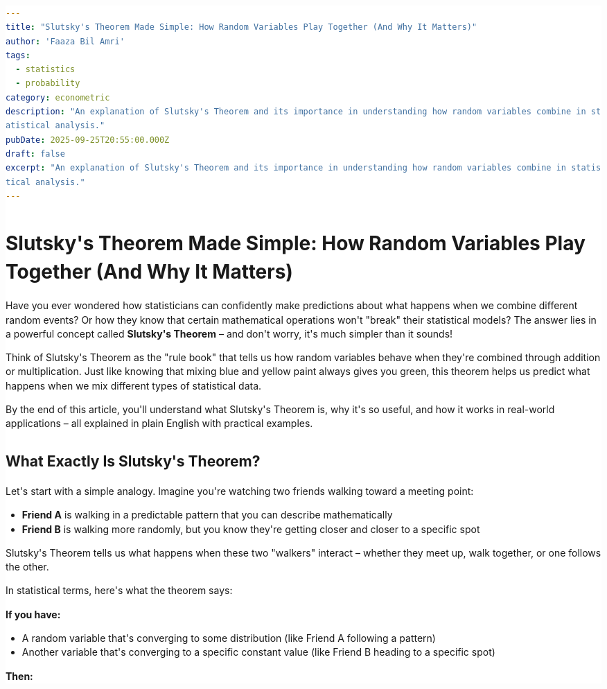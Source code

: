 ```yaml
---
title: "Slutsky's Theorem Made Simple: How Random Variables Play Together (And Why It Matters)"
author: 'Faaza Bil Amri'
tags:
  - statistics
  - probability
category: econometric
description: "An explanation of Slutsky's Theorem and its importance in understanding how random variables combine in statistical analysis."
pubDate: 2025-09-25T20:55:00.000Z
draft: false
excerpt: "An explanation of Slutsky's Theorem and its importance in understanding how random variables combine in statistical analysis."
---
```

# Slutsky's Theorem Made Simple: How Random Variables Play Together (And Why It Matters)

Have you ever wondered how statisticians can confidently make predictions about what happens when we combine different random events? Or how they know that certain mathematical operations won't "break" their statistical models? The answer lies in a powerful concept called **Slutsky's Theorem** – and don't worry, it's much simpler than it sounds!

Think of Slutsky's Theorem as the "rule book" that tells us how random variables behave when they're combined through addition or multiplication. Just like knowing that mixing blue and yellow paint always gives you green, this theorem helps us predict what happens when we mix different types of statistical data.

By the end of this article, you'll understand what Slutsky's Theorem is, why it's so useful, and how it works in real-world applications – all explained in plain English with practical examples.

## What Exactly Is Slutsky's Theorem?

Let's start with a simple analogy. Imagine you're watching two friends walking toward a meeting point:

- **Friend A** is walking in a predictable pattern that you can describe mathematically
- **Friend B** is walking more randomly, but you know they're getting closer and closer to a specific spot

Slutsky's Theorem tells us what happens when these two "walkers" interact – whether they meet up, walk together, or one follows the other.

In statistical terms, here's what the theorem says:

**If you have:**

- A random variable that's converging to some distribution (like Friend A following a pattern)
- Another variable that's converging to a specific constant value (like Friend B heading to a specific spot)

**Then:**
